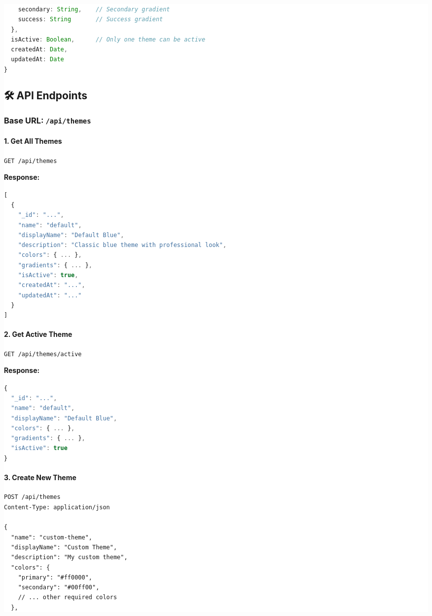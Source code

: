 ```javascript
    secondary: String,    // Secondary gradient
    success: String       // Success gradient
  },
  isActive: Boolean,      // Only one theme can be active
  createdAt: Date,
  updatedAt: Date
}
```

## 🛠 API Endpoints

### Base URL: `/api/themes`

#### 1. Get All Themes
```
GET /api/themes
```
**Response:**
```javascript
[
  {
    "_id": "...",
    "name": "default",
    "displayName": "Default Blue",
    "description": "Classic blue theme with professional look",
    "colors": { ... },
    "gradients": { ... },
    "isActive": true,
    "createdAt": "...",
    "updatedAt": "..."
  }
]
```

#### 2. Get Active Theme
```
GET /api/themes/active
```
**Response:**
```javascript
{
  "_id": "...",
  "name": "default",
  "displayName": "Default Blue",
  "colors": { ... },
  "gradients": { ... },
  "isActive": true
}
```

#### 3. Create New Theme
```
POST /api/themes
Content-Type: application/json

{
  "name": "custom-theme",
  "displayName": "Custom Theme",
  "description": "My custom theme",
  "colors": {
    "primary": "#ff0000",
    "secondary": "#00ff00",
    // ... other required colors
  },
```